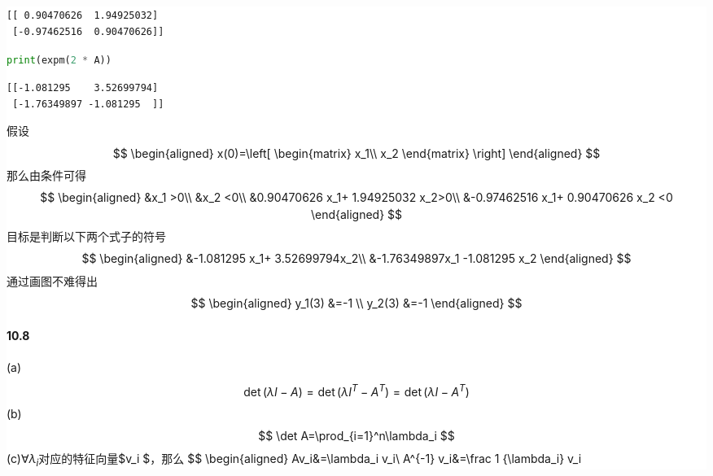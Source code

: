 ```
[[ 0.90470626  1.94925032]
 [-0.97462516  0.90470626]]
```

```python
print(expm(2 * A))
```

```
[[-1.081295    3.52699794]
 [-1.76349897 -1.081295  ]]
```

假设
$$
\begin{aligned}
x(0)=\left[
    \begin{matrix}
  x_1\\
  x_2
    \end{matrix}
\right]
\end{aligned}
$$
那么由条件可得
$$
\begin{aligned}
&x_1 >0\\
&x_2 <0\\
 &0.90470626 x_1+ 1.94925032 x_2>0\\
 &-0.97462516 x_1+  0.90470626 x_2 <0
\end{aligned}
$$
目标是判断以下两个式子的符号
$$
\begin{aligned}
&-1.081295 x_1+    3.52699794x_2\\
&-1.76349897x_1 -1.081295 x_2
\end{aligned}
$$
通过画图不难得出
$$
\begin{aligned}
y_1(3) &=-1 \\
y_2(3) &=-1 
\end{aligned}
$$



#### 10.8

(a)
$$
\det(\lambda I-A)=\det(\lambda I^T-A^T)
=\det(\lambda I-A^T)
$$
(b)
$$
\det A=\prod_{i=1}^n\lambda_i
$$
(c)$\forall \lambda_i$对应的特征向量$v_i $，那么
$$
\begin{aligned}
Av_i&=\lambda_i v_i\\
A^{-1} v_i&=\frac 1 {\lambda_i} v_i